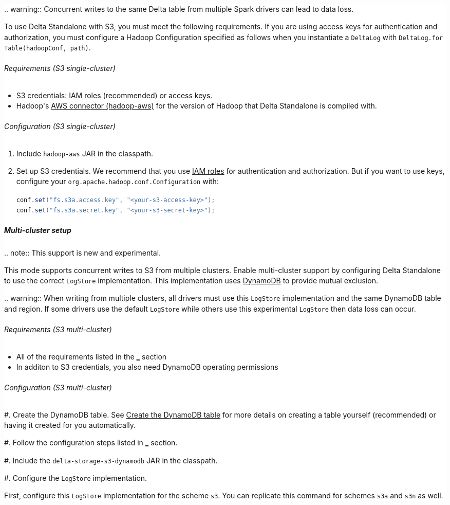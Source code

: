 .. warning:: Concurrent writes to the same Delta table from multiple Spark drivers can lead to data loss.

To use Delta Standalone with S3, you must meet the following requirements. If you are using access keys for authentication and authorization, you must configure a Hadoop Configuration specified as follows when you instantiate a `DeltaLog` with `DeltaLog.forTable(hadoopConf, path)`.

###### Requirements (S3 single-cluster)

- S3 credentials: [IAM roles](https://docs.aws.amazon.com/IAM/latest/UserGuide/id_roles.html) (recommended) or access keys.
- Hadoop's [AWS connector (hadoop-aws)](https://mvnrepository.com/artifact/org.apache.hadoop/hadoop-aws) for the version of Hadoop that Delta Standalone is compiled with.

###### Configuration (S3 single-cluster)

1. Include `hadoop-aws` JAR in the classpath.
2. Set up S3 credentials. We recommend that you use [IAM roles](https://docs.aws.amazon.com/IAM/latest/UserGuide/id_roles.html) for authentication and authorization. But if you want to use keys, configure your `org.apache.hadoop.conf.Configuration` with:

    ```java
    conf.set("fs.s3a.access.key", "<your-s3-access-key>");
    conf.set("fs.s3a.secret.key", "<your-s3-secret-key>");
    ```

##### Multi-cluster setup

.. note::
  This support is new and experimental.

  This mode supports concurrent writes to S3 from multiple clusters. Enable multi-cluster support by configuring Delta Standalone to use the correct `LogStore` implementation. This implementation uses [DynamoDB](https://aws.amazon.com/dynamodb/) to provide mutual exclusion.

.. warning::
  When writing from multiple clusters, all drivers must use this `LogStore` implementation and the same DynamoDB table and region. If some drivers use the default `LogStore` while others use this experimental `LogStore` then data loss can occur.

###### Requirements (S3 multi-cluster)
- All of the requirements listed in the [_](#requirements-s3-single-cluster) section
- In additon to S3 credentials, you also need DynamoDB operating permissions

###### Configuration (S3 multi-cluster)

#. Create the DynamoDB table. See [Create the DynamoDB table](delta-storage.md#setup-configuration-s3-multi-cluster) for more details on creating a table yourself (recommended)  or having it created for you automatically.

#. Follow the configuration steps listed in [_](#configuration-s3-single-cluster) section.

#. Include the `delta-storage-s3-dynamodb` JAR in the classpath.

#. Configure the `LogStore` implementation.

   First, configure this `LogStore` implementation for the scheme `s3`. You can replicate this command for schemes `s3a` and `s3n` as well.
